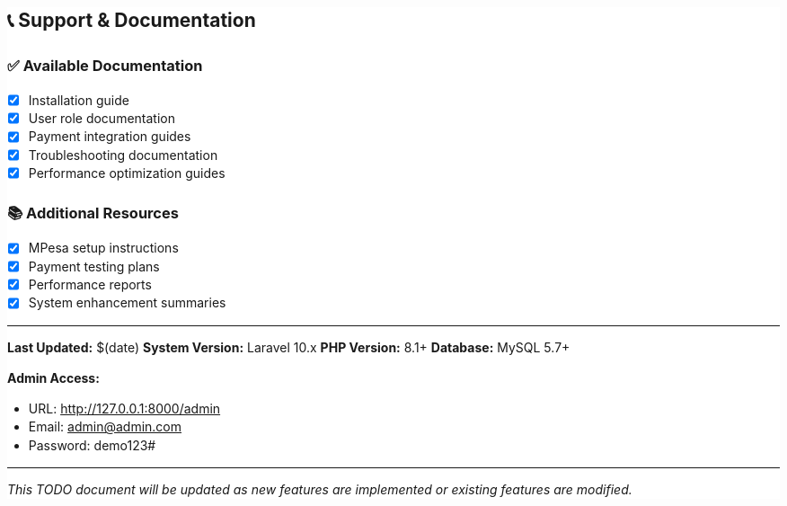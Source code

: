 ## 📞 Support & Documentation

### ✅ Available Documentation
- [x] Installation guide
- [x] User role documentation
- [x] Payment integration guides
- [x] Troubleshooting documentation
- [x] Performance optimization guides

### 📚 Additional Resources
- [x] MPesa setup instructions
- [x] Payment testing plans
- [x] Performance reports
- [x] System enhancement summaries

---

**Last Updated:** $(date)
**System Version:** Laravel 10.x
**PHP Version:** 8.1+
**Database:** MySQL 5.7+

**Admin Access:**
- URL: http://127.0.0.1:8000/admin
- Email: admin@admin.com
- Password: demo123#

---

*This TODO document will be updated as new features are implemented or existing features are modified.*
